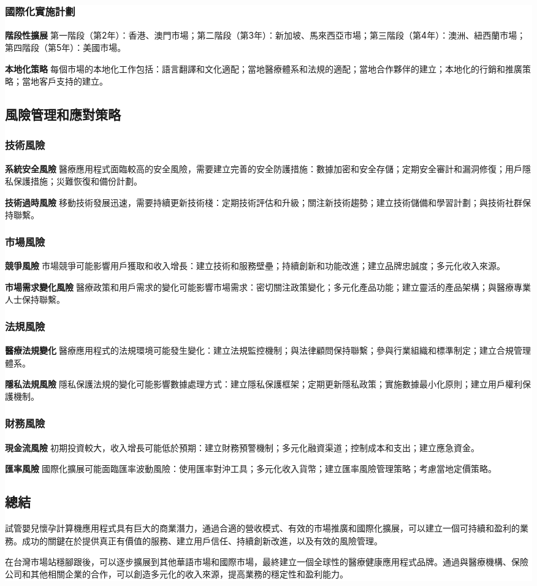 ### 國際化實施計劃

**階段性擴展**
第一階段（第2年）：香港、澳門市場；第二階段（第3年）：新加坡、馬來西亞市場；第三階段（第4年）：澳洲、紐西蘭市場；第四階段（第5年）：美國市場。

**本地化策略**
每個市場的本地化工作包括：語言翻譯和文化適配；當地醫療體系和法規的適配；當地合作夥伴的建立；本地化的行銷和推廣策略；當地客戶支持的建立。

## 風險管理和應對策略

### 技術風險

**系統安全風險**
醫療應用程式面臨較高的安全風險，需要建立完善的安全防護措施：數據加密和安全存儲；定期安全審計和漏洞修復；用戶隱私保護措施；災難恢復和備份計劃。

**技術過時風險**
移動技術發展迅速，需要持續更新技術棧：定期技術評估和升級；關注新技術趨勢；建立技術儲備和學習計劃；與技術社群保持聯繫。

### 市場風險

**競爭風險**
市場競爭可能影響用戶獲取和收入增長：建立技術和服務壁壘；持續創新和功能改進；建立品牌忠誠度；多元化收入來源。

**市場需求變化風險**
醫療政策和用戶需求的變化可能影響市場需求：密切關注政策變化；多元化產品功能；建立靈活的產品架構；與醫療專業人士保持聯繫。

### 法規風險

**醫療法規變化**
醫療應用程式的法規環境可能發生變化：建立法規監控機制；與法律顧問保持聯繫；參與行業組織和標準制定；建立合規管理體系。

**隱私法規風險**
隱私保護法規的變化可能影響數據處理方式：建立隱私保護框架；定期更新隱私政策；實施數據最小化原則；建立用戶權利保護機制。

### 財務風險

**現金流風險**
初期投資較大，收入增長可能低於預期：建立財務預警機制；多元化融資渠道；控制成本和支出；建立應急資金。

**匯率風險**
國際化擴展可能面臨匯率波動風險：使用匯率對沖工具；多元化收入貨幣；建立匯率風險管理策略；考慮當地定價策略。

## 總結

試管嬰兒懷孕計算機應用程式具有巨大的商業潛力，通過合適的營收模式、有效的市場推廣和國際化擴展，可以建立一個可持續和盈利的業務。成功的關鍵在於提供真正有價值的服務、建立用戶信任、持續創新改進，以及有效的風險管理。

在台灣市場站穩腳跟後，可以逐步擴展到其他華語市場和國際市場，最終建立一個全球性的醫療健康應用程式品牌。通過與醫療機構、保險公司和其他相關企業的合作，可以創造多元化的收入來源，提高業務的穩定性和盈利能力。

